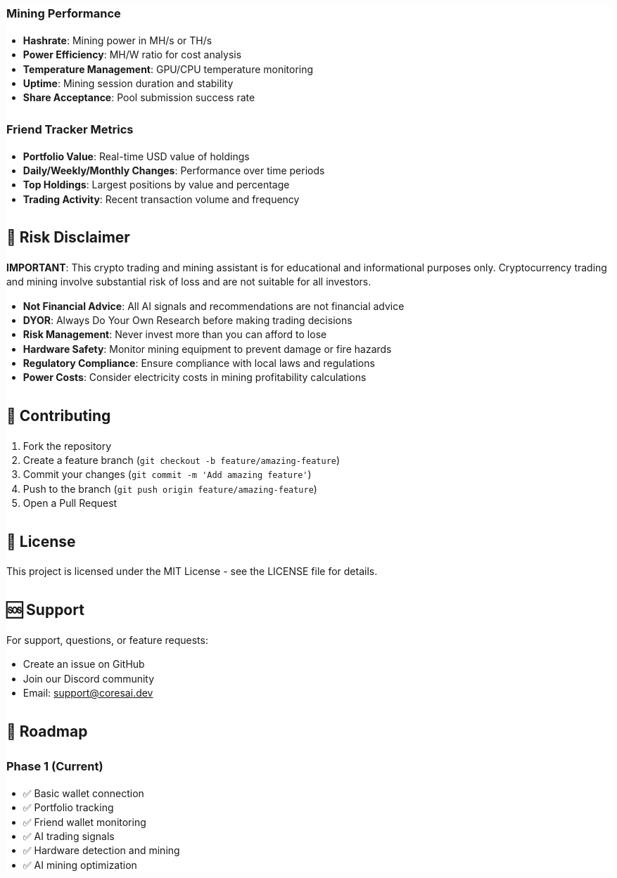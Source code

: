 ### Mining Performance
- **Hashrate**: Mining power in MH/s or TH/s
- **Power Efficiency**: MH/W ratio for cost analysis
- **Temperature Management**: GPU/CPU temperature monitoring
- **Uptime**: Mining session duration and stability
- **Share Acceptance**: Pool submission success rate

### Friend Tracker Metrics
- **Portfolio Value**: Real-time USD value of holdings
- **Daily/Weekly/Monthly Changes**: Performance over time periods
- **Top Holdings**: Largest positions by value and percentage
- **Trading Activity**: Recent transaction volume and frequency

## 🚨 Risk Disclaimer

**IMPORTANT**: This crypto trading and mining assistant is for educational and informational purposes only. Cryptocurrency trading and mining involve substantial risk of loss and are not suitable for all investors.

- **Not Financial Advice**: All AI signals and recommendations are not financial advice
- **DYOR**: Always Do Your Own Research before making trading decisions
- **Risk Management**: Never invest more than you can afford to lose
- **Hardware Safety**: Monitor mining equipment to prevent damage or fire hazards
- **Regulatory Compliance**: Ensure compliance with local laws and regulations
- **Power Costs**: Consider electricity costs in mining profitability calculations

## 🤝 Contributing

1. Fork the repository
2. Create a feature branch (`git checkout -b feature/amazing-feature`)
3. Commit your changes (`git commit -m 'Add amazing feature'`)
4. Push to the branch (`git push origin feature/amazing-feature`)
5. Open a Pull Request

## 📜 License

This project is licensed under the MIT License - see the LICENSE file for details.

## 🆘 Support

For support, questions, or feature requests:
- Create an issue on GitHub
- Join our Discord community
- Email: support@coresai.dev

## 🔮 Roadmap

### Phase 1 (Current)
- ✅ Basic wallet connection
- ✅ Portfolio tracking
- ✅ Friend wallet monitoring
- ✅ AI trading signals
- ✅ Hardware detection and mining
- ✅ AI mining optimization
